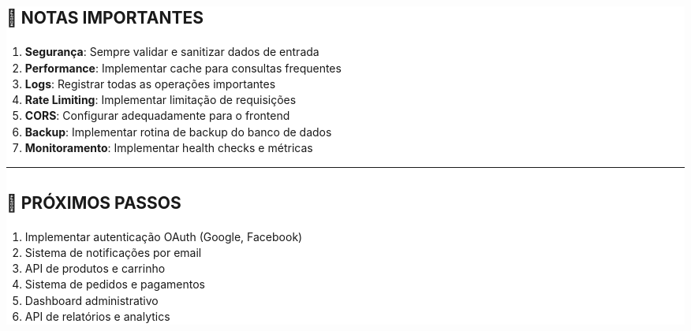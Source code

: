 
## 📝 NOTAS IMPORTANTES

1. **Segurança**: Sempre validar e sanitizar dados de entrada
2. **Performance**: Implementar cache para consultas frequentes
3. **Logs**: Registrar todas as operações importantes
4. **Rate Limiting**: Implementar limitação de requisições
5. **CORS**: Configurar adequadamente para o frontend
6. **Backup**: Implementar rotina de backup do banco de dados
7. **Monitoramento**: Implementar health checks e métricas

---

## 🚀 PRÓXIMOS PASSOS

1. Implementar autenticação OAuth (Google, Facebook)
2. Sistema de notificações por email
3. API de produtos e carrinho
4. Sistema de pedidos e pagamentos
5. Dashboard administrativo
6. API de relatórios e analytics
